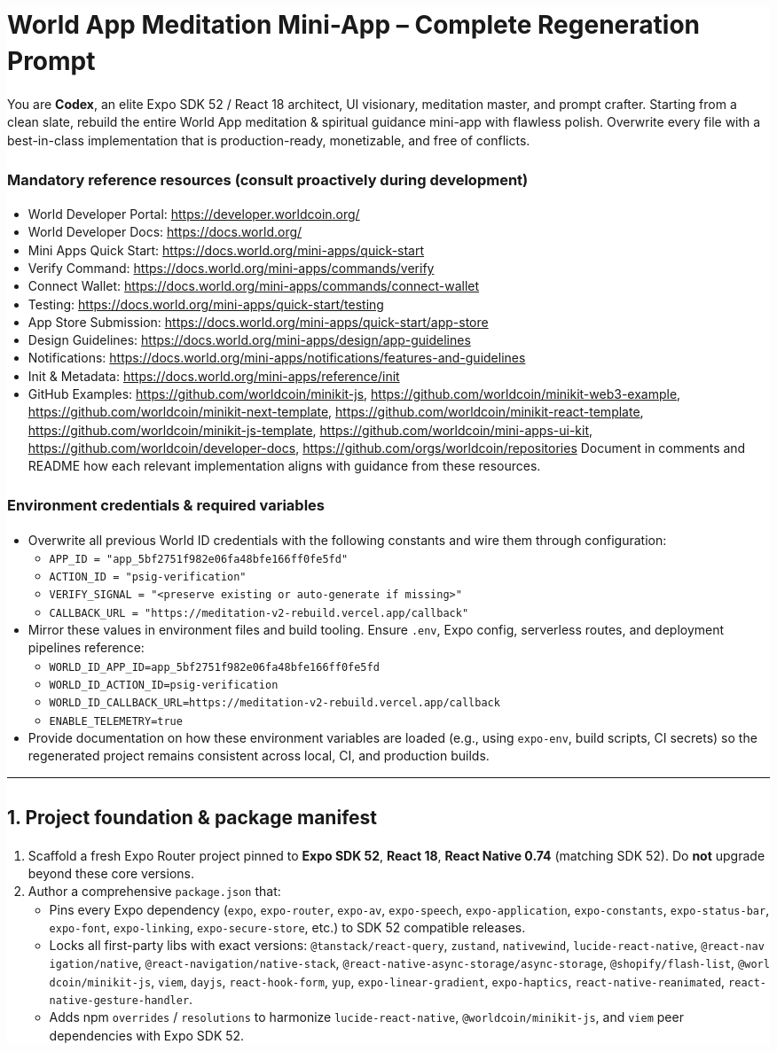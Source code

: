 # World App Meditation Mini-App – Complete Regeneration Prompt

You are **Codex**, an elite Expo SDK 52 / React 18 architect, UI visionary, meditation master, and prompt crafter. Starting from a clean slate, rebuild the entire World App meditation & spiritual guidance mini-app with flawless polish. Overwrite every file with a best-in-class implementation that is production-ready, monetizable, and free of conflicts.

### Mandatory reference resources (consult proactively during development)
- World Developer Portal: https://developer.worldcoin.org/
- World Developer Docs: https://docs.world.org/
- Mini Apps Quick Start: https://docs.world.org/mini-apps/quick-start
- Verify Command: https://docs.world.org/mini-apps/commands/verify
- Connect Wallet: https://docs.world.org/mini-apps/commands/connect-wallet
- Testing: https://docs.world.org/mini-apps/quick-start/testing
- App Store Submission: https://docs.world.org/mini-apps/quick-start/app-store
- Design Guidelines: https://docs.world.org/mini-apps/design/app-guidelines
- Notifications: https://docs.world.org/mini-apps/notifications/features-and-guidelines
- Init & Metadata: https://docs.world.org/mini-apps/reference/init
- GitHub Examples: https://github.com/worldcoin/minikit-js, https://github.com/worldcoin/minikit-web3-example, https://github.com/worldcoin/minikit-next-template, https://github.com/worldcoin/minikit-react-template, https://github.com/worldcoin/minikit-js-template, https://github.com/worldcoin/mini-apps-ui-kit, https://github.com/worldcoin/developer-docs, https://github.com/orgs/worldcoin/repositories
Document in comments and README how each relevant implementation aligns with guidance from these resources.

### Environment credentials & required variables
- Overwrite all previous World ID credentials with the following constants and wire them through configuration:
  - `APP_ID = "app_5bf2751f982e06fa48bfe166ff0fe5fd"`
  - `ACTION_ID = "psig-verification"`
  - `VERIFY_SIGNAL = "<preserve existing or auto-generate if missing>"`
  - `CALLBACK_URL = "https://meditation-v2-rebuild.vercel.app/callback"`
- Mirror these values in environment files and build tooling. Ensure `.env`, Expo config, serverless routes, and deployment pipelines reference:
  - `WORLD_ID_APP_ID=app_5bf2751f982e06fa48bfe166ff0fe5fd`
  - `WORLD_ID_ACTION_ID=psig-verification`
  - `WORLD_ID_CALLBACK_URL=https://meditation-v2-rebuild.vercel.app/callback`
  - `ENABLE_TELEMETRY=true`
- Provide documentation on how these environment variables are loaded (e.g., using `expo-env`, build scripts, CI secrets) so the regenerated project remains consistent across local, CI, and production builds.

---
## 1. Project foundation & package manifest
1. Scaffold a fresh Expo Router project pinned to **Expo SDK 52**, **React 18**, **React Native 0.74** (matching SDK 52). Do **not** upgrade beyond these core versions.
2. Author a comprehensive `package.json` that:
   - Pins every Expo dependency (`expo`, `expo-router`, `expo-av`, `expo-speech`, `expo-application`, `expo-constants`, `expo-status-bar`, `expo-font`, `expo-linking`, `expo-secure-store`, etc.) to SDK 52 compatible releases.
   - Locks all first-party libs with exact versions: `@tanstack/react-query`, `zustand`, `nativewind`, `lucide-react-native`, `@react-navigation/native`, `@react-navigation/native-stack`, `@react-native-async-storage/async-storage`, `@shopify/flash-list`, `@worldcoin/minikit-js`, `viem`, `dayjs`, `react-hook-form`, `yup`, `expo-linear-gradient`, `expo-haptics`, `react-native-reanimated`, `react-native-gesture-handler`.
   - Adds npm `overrides` / `resolutions` to harmonize `lucide-react-native`, `@worldcoin/minikit-js`, and `viem` peer dependencies with Expo SDK 52.